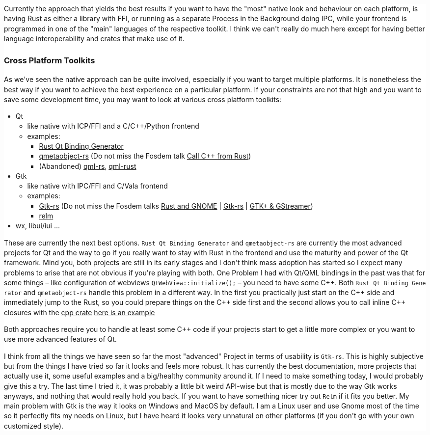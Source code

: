 Currently the approach that yields the best results if you want to have the "most" native look and behaviour on each platform, is having Rust as either a library with FFI, or running as a separate Process in the Background doing IPC, while your frontend is programmed in one of the "main" languages of the respective toolkit. I think we can't really do much here except for having better language interoperability and crates that make use of it.

### Cross Platform Toolkits
As we've seen the native approach can be quite involved, especially if you want to target multiple platforms. It is nonetheless the best way if you want to achieve the best experience on a particular platform. If your constraints are not that high and you want to save some development time, you may want to look at various cross platform toolkits:

- Qt
  - like native with ICP/FFI and a C/C++/Python frontend
  - examples:
    - [Rust Qt Binding Generator](https://www.vandenoever.info/blog/2018/09/16/browsing_your_mail_with_rust_and_qt.html)
    - [qmetaobject-rs](https://github.com/woboq/qmetaobject-rs) (Do not miss the Fosdem talk [Call C++ from Rust](https://fosdem.org/2019/schedule/event/rust_cpp/))
    - (Abandoned) [qml-rs](https://github.com/cyndis/qmlrs), [qml-rust](https://github.com/White-Oak/qml-rust)
- Gtk
  - like native with IPC/FFI and C/Vala frontend
  - examples:
    - [Gtk-rs](http://gtk-rs.org/) (Do not miss the Fosdem talks [Rust and GNOME](https://fosdem.org/2019/schedule/event/rust_gnome/) | [Gtk-rs](https://fosdem.org/2019/schedule/event/rust_gtk_rs/) | [GTK+ & GStreamer](https://fosdem.org/2019/schedule/event/rust_gstreamer/))
    - [relm](https://github.com/antoyo/relm)
- wx, libui/iui ...

These are currently the next best options. `Rust Qt Binding Generator` and `qmetaobject-rs` are currently the most advanced projects for Qt and the way to go if you really want to stay with Rust in the frontend and use the maturity and power of the Qt framework. Mind you, both projects are still in its early stages and I don't think mass adoption has started so I expect many problems to arise that are not obvious if you're playing with both. One Problem I had with Qt/QML bindings in the past was that for some things – like configuration of webviews `QtWebView::initialize();` – you need to have some C++. Both `Rust Qt Binding Generator` and `qmetaobject-rs` handle this problem in a different way. In the first you practically just start on the C++ side and immediately jump to the Rust, so you could prepare things on the C++ side first and the second allows you to call inline C++ closures with the [cpp crate](https://crates.io/crates/cpp) [here is an example](https://github.com/woboq/qmetaobject-rs/blob/master/examples/graph/src/nodes.rs)

Both approaches require you to handle at least some C++ code if your projects start to get a little more complex or you want to use more advanced features of Qt.

I think from all the things we have seen so far the most "advanced" Project in terms of usability is `Gtk-rs`. This is highly subjective but from the things I have tried so far it looks and feels more robust. It has currently the best documentation, more projects that actually use it, some useful examples and a big/healthy community around it. If I need to make something today, I would probably give this a try. The last time I tried it, it was probably a little bit weird API-wise but that is mostly due to the way Gtk works anyways, and nothing that would really hold you back. If you want to have something nicer try out `Relm` if it fits you better. My main problem with Gtk is the way it looks on Windows and MacOS by default. I am a Linux user and use Gnome most of the time so it perfectly fits my needs on Linux, but I have heard it looks very unnatural on other platforms (if you don't go with your own customized style).

